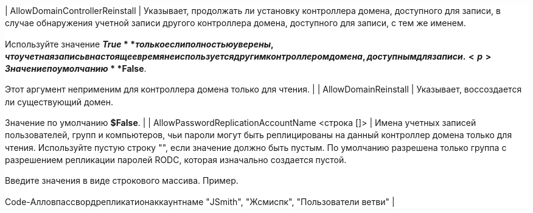 |                                                                                                      AllowDomainControllerReinstall                                                                                                      |                                                                                                                                                                                                                                                                                                                                                                                                                                                                                                                    Указывает, продолжать ли установку контроллера домена, доступного для записи, в случае обнаружения учетной записи другого контроллера домена, доступного для записи, с тем же именем.<p>Используйте значение **$True** только если полностью уверены, что учетная запись в настоящее время не используется другим контроллером домена, доступным для записи.<p>Значение по умолчанию **$False**.<p>Этот аргумент неприменим для контроллера домена только для чтения.                                                                                                                                                                                                                                                                                                                                                                                                                                                                                                                     |
|                                                                                                           AllowDomainReinstall                                                                                                           |                                                                                                                                                                                                                                                                                                                                                                                                                                                                                                                                                                                                                                                                        Указывает, воссоздается ли существующий домен.<p>Значение по умолчанию **$False**.                                                                                                                                                                                                                                                                                                                                                                                                                                                                                                                                                                                                                                                                        |
|                                                                                             AllowPasswordReplicationAccountName <строка []>                                                                                              |                                                                                                                                                                                                                                                                                                                                                                                                                                                                                         Имена учетных записей пользователей, групп и компьютеров, чьи пароли могут быть реплицированы на данный контроллер домена только для чтения. Используйте пустую строку "", если значение должно быть пустым. По умолчанию разрешена только группа с разрешением репликации паролей RODC, которая изначально создается пустой.<p>Введите значения в виде строкового массива. Пример.<p>Code-Алловпассвордрепликатионаккаунтнаме "JSmith", "Жсмиспк", "Пользователи ветви"                                                                                                                                                                                                                                                                                                                                                                                                                                                                                          |